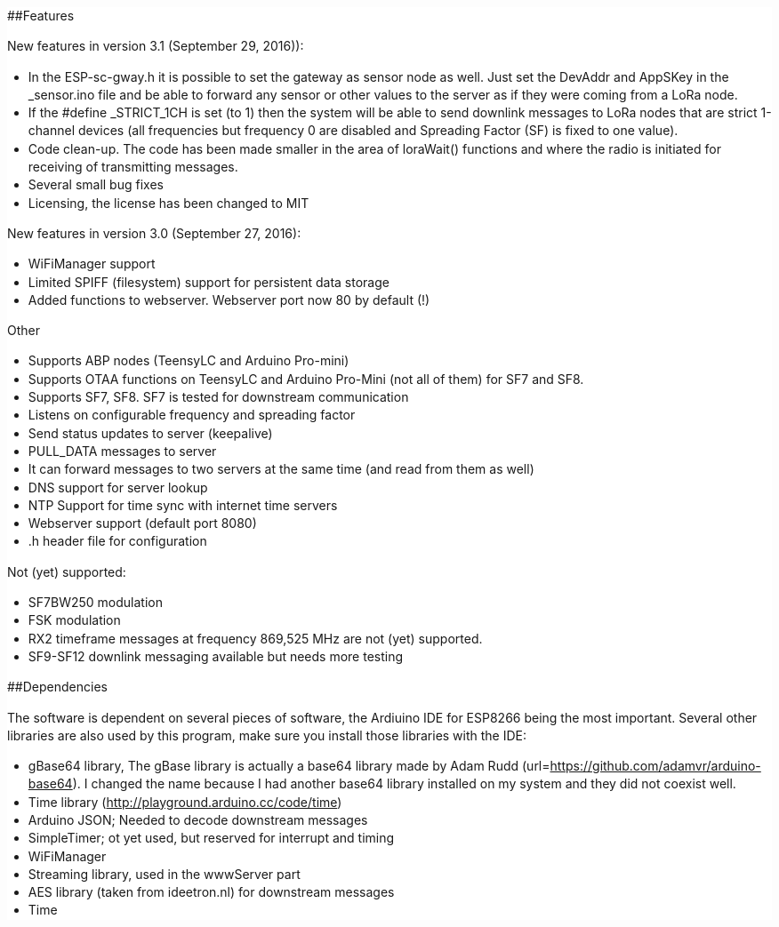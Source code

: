 
##Features

New features in version 3.1 (September 29, 2016)):

- In the ESP-sc-gway.h it is possible to set the gateway as sensor node as well. Just set the DevAddr and AppSKey in the _sensor.ino file and be able to forward any sensor or other values to the server as if they were coming from a LoRa node.
- If the #define _STRICT_1CH is set (to 1) then the system will be able to send downlink messages to LoRa nodes that are strict 1-channel devices (all frequencies but frequency 0 are disabled and Spreading Factor (SF) is fixed to one value).
- Code clean-up. The code has been made smaller in the area of loraWait() functions and where the radio is initiated for receiving of transmitting messages.
- Several small bug fixes
- Licensing, the license has been changed to MIT

New features in version 3.0 (September 27, 2016):

- WiFiManager support
- Limited SPIFF (filesystem) support for persistent data storage
- Added functions to webserver. Webserver port now 80 by default (!)

Other

- Supports ABP nodes (TeensyLC and Arduino Pro-mini)
- Supports OTAA functions on TeensyLC and Arduino Pro-Mini (not all of them) for SF7 and SF8.
- Supports SF7, SF8. SF7 is tested for downstream communication
- Listens on configurable frequency and spreading factor
- Send status updates to server (keepalive)
- PULL_DATA messages to server
- It can forward messages to two servers at the same time (and read from them as well)
- DNS support for server lookup
- NTP Support for time sync with internet time servers
- Webserver support (default port 8080)
- .h header file for configuration

Not (yet) supported:

- SF7BW250 modulation
- FSK modulation
- RX2 timeframe messages at frequency 869,525 MHz are not (yet) supported.
- SF9-SF12 downlink messaging available but needs more testing

##Dependencies

The software is dependent on several pieces of software, the Ardiuino IDE for ESP8266 
being the most important. Several other libraries are also used by this program, make sure you install those libraries with the IDE:

- gBase64 library, The gBase library is actually a base64 library made 
	by Adam Rudd (url=https://github.com/adamvr/arduino-base64). I changed the name because I had
	another base64 library installed on my system and they did not coexist well.
- Time library (http://playground.arduino.cc/code/time)
- Arduino JSON; Needed to decode downstream messages
- SimpleTimer; ot yet used, but reserved for interrupt and timing
- WiFiManager
- Streaming library, used in the wwwServer part
- AES library (taken from ideetron.nl) for downstream messages
- Time
